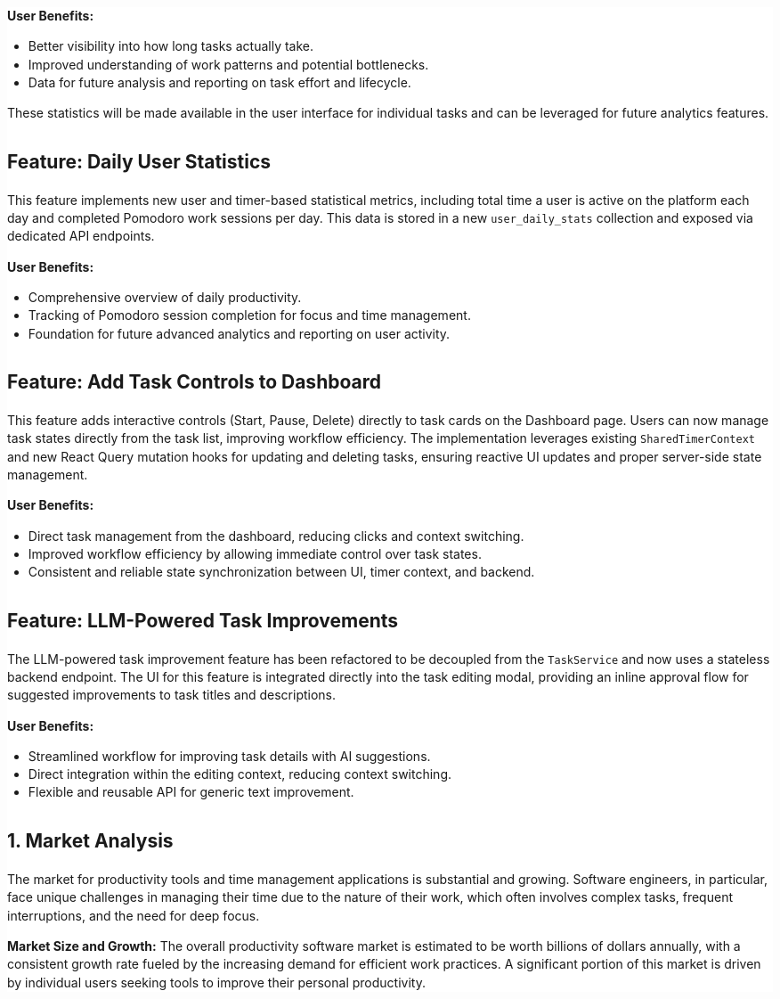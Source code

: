 **User Benefits:**

*   Better visibility into how long tasks actually take.
*   Improved understanding of work patterns and potential bottlenecks.
*   Data for future analysis and reporting on task effort and lifecycle.

These statistics will be made available in the user interface for individual tasks and can be leveraged for future analytics features.

## Feature: Daily User Statistics

This feature implements new user and timer-based statistical metrics, including total time a user is active on the platform each day and completed Pomodoro work sessions per day. This data is stored in a new `user_daily_stats` collection and exposed via dedicated API endpoints.

**User Benefits:**

*   Comprehensive overview of daily productivity.
*   Tracking of Pomodoro session completion for focus and time management.
*   Foundation for future advanced analytics and reporting on user activity.

## Feature: Add Task Controls to Dashboard

This feature adds interactive controls (Start, Pause, Delete) directly to task cards on the Dashboard page. Users can now manage task states directly from the task list, improving workflow efficiency. The implementation leverages existing `SharedTimerContext` and new React Query mutation hooks for updating and deleting tasks, ensuring reactive UI updates and proper server-side state management.

**User Benefits:**

*   Direct task management from the dashboard, reducing clicks and context switching.
*   Improved workflow efficiency by allowing immediate control over task states.
*   Consistent and reliable state synchronization between UI, timer context, and backend.

## Feature: LLM-Powered Task Improvements

The LLM-powered task improvement feature has been refactored to be decoupled from the `TaskService` and now uses a stateless backend endpoint. The UI for this feature is integrated directly into the task editing modal, providing an inline approval flow for suggested improvements to task titles and descriptions.

**User Benefits:**

*   Streamlined workflow for improving task details with AI suggestions.
*   Direct integration within the editing context, reducing context switching.
*   Flexible and reusable API for generic text improvement.

## 1. Market Analysis

The market for productivity tools and time management applications is substantial and growing. Software engineers, in particular, face unique challenges in managing their time due to the nature of their work, which often involves complex tasks, frequent interruptions, and the need for deep focus.

**Market Size and Growth:** The overall productivity software market is estimated to be worth billions of dollars annually, with a consistent growth rate fueled by the increasing demand for efficient work practices. A significant portion of this market is driven by individual users seeking tools to improve their personal productivity.
